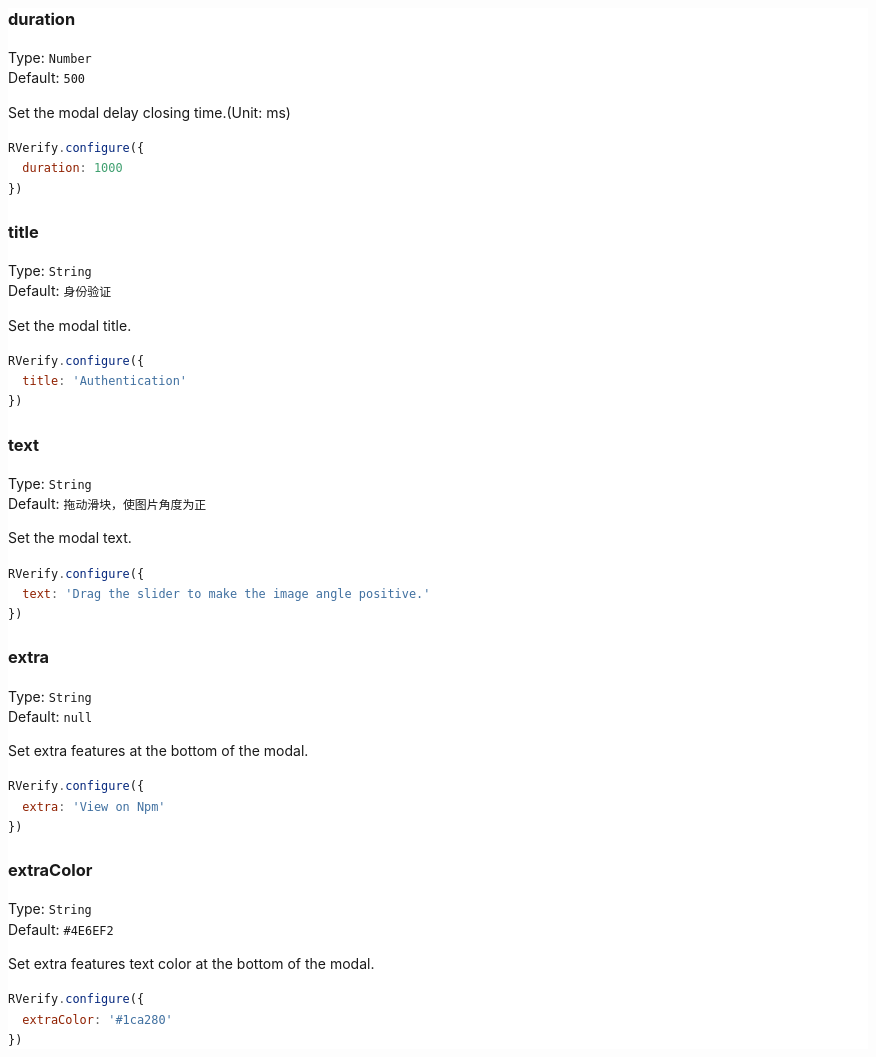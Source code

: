 ### duration
Type: `Number`  
Default: `500`

Set the modal delay closing time.(Unit: ms)
```js
RVerify.configure({
  duration: 1000
})
```

### title
Type: `String`  
Default: `身份验证`

Set the modal title.
```js
RVerify.configure({
  title: 'Authentication'
})
```

### text
Type: `String`  
Default: `拖动滑块，使图片角度为正`

Set the modal text.
```js
RVerify.configure({
  text: 'Drag the slider to make the image angle positive.'
})
```

### extra
Type: `String`  
Default: `null`

Set extra features at the bottom of the modal.
```js
RVerify.configure({
  extra: 'View on Npm'
})
```

### extraColor
Type: `String`    
Default: `#4E6EF2`

Set extra features text color at the bottom of the modal.
```js
RVerify.configure({
  extraColor: '#1ca280'
})
```

